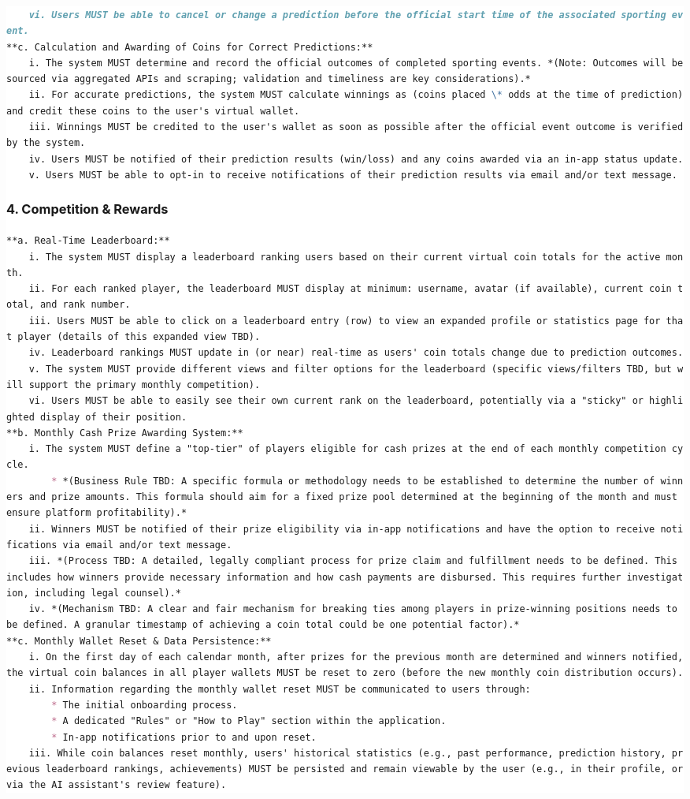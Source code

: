 ```markdown
    vi. Users MUST be able to cancel or change a prediction before the official start time of the associated sporting event.
**c. Calculation and Awarding of Coins for Correct Predictions:**
    i. The system MUST determine and record the official outcomes of completed sporting events. *(Note: Outcomes will be sourced via aggregated APIs and scraping; validation and timeliness are key considerations).*
    ii. For accurate predictions, the system MUST calculate winnings as (coins placed \* odds at the time of prediction) and credit these coins to the user's virtual wallet.
    iii. Winnings MUST be credited to the user's wallet as soon as possible after the official event outcome is verified by the system.
    iv. Users MUST be notified of their prediction results (win/loss) and any coins awarded via an in-app status update.
    v. Users MUST be able to opt-in to receive notifications of their prediction results via email and/or text message.
```

### **4. Competition & Rewards**

```markdown
**a. Real-Time Leaderboard:**
    i. The system MUST display a leaderboard ranking users based on their current virtual coin totals for the active month.
    ii. For each ranked player, the leaderboard MUST display at minimum: username, avatar (if available), current coin total, and rank number.
    iii. Users MUST be able to click on a leaderboard entry (row) to view an expanded profile or statistics page for that player (details of this expanded view TBD).
    iv. Leaderboard rankings MUST update in (or near) real-time as users' coin totals change due to prediction outcomes.
    v. The system MUST provide different views and filter options for the leaderboard (specific views/filters TBD, but will support the primary monthly competition).
    vi. Users MUST be able to easily see their own current rank on the leaderboard, potentially via a "sticky" or highlighted display of their position.
**b. Monthly Cash Prize Awarding System:**
    i. The system MUST define a "top-tier" of players eligible for cash prizes at the end of each monthly competition cycle.
        * *(Business Rule TBD: A specific formula or methodology needs to be established to determine the number of winners and prize amounts. This formula should aim for a fixed prize pool determined at the beginning of the month and must ensure platform profitability).*
    ii. Winners MUST be notified of their prize eligibility via in-app notifications and have the option to receive notifications via email and/or text message.
    iii. *(Process TBD: A detailed, legally compliant process for prize claim and fulfillment needs to be defined. This includes how winners provide necessary information and how cash payments are disbursed. This requires further investigation, including legal counsel).*
    iv. *(Mechanism TBD: A clear and fair mechanism for breaking ties among players in prize-winning positions needs to be defined. A granular timestamp of achieving a coin total could be one potential factor).*
**c. Monthly Wallet Reset & Data Persistence:**
    i. On the first day of each calendar month, after prizes for the previous month are determined and winners notified, the virtual coin balances in all player wallets MUST be reset to zero (before the new monthly coin distribution occurs).
    ii. Information regarding the monthly wallet reset MUST be communicated to users through:
        * The initial onboarding process.
        * A dedicated "Rules" or "How to Play" section within the application.
        * In-app notifications prior to and upon reset.
    iii. While coin balances reset monthly, users' historical statistics (e.g., past performance, prediction history, previous leaderboard rankings, achievements) MUST be persisted and remain viewable by the user (e.g., in their profile, or via the AI assistant's review feature).
```
